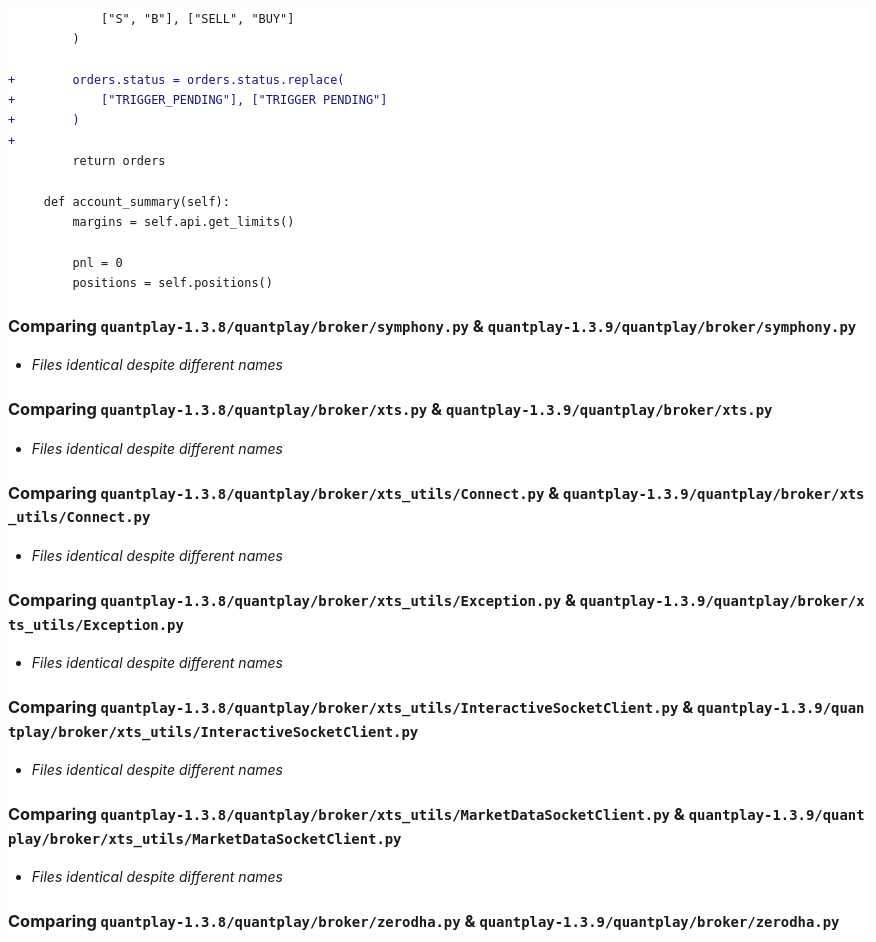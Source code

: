 ```diff
             ["S", "B"], ["SELL", "BUY"]
         )
 
+        orders.status = orders.status.replace(
+            ["TRIGGER_PENDING"], ["TRIGGER PENDING"]
+        )
+
         return orders
 
     def account_summary(self):
         margins = self.api.get_limits()
 
         pnl = 0
         positions = self.positions()
```

### Comparing `quantplay-1.3.8/quantplay/broker/symphony.py` & `quantplay-1.3.9/quantplay/broker/symphony.py`

 * *Files identical despite different names*

### Comparing `quantplay-1.3.8/quantplay/broker/xts.py` & `quantplay-1.3.9/quantplay/broker/xts.py`

 * *Files identical despite different names*

### Comparing `quantplay-1.3.8/quantplay/broker/xts_utils/Connect.py` & `quantplay-1.3.9/quantplay/broker/xts_utils/Connect.py`

 * *Files identical despite different names*

### Comparing `quantplay-1.3.8/quantplay/broker/xts_utils/Exception.py` & `quantplay-1.3.9/quantplay/broker/xts_utils/Exception.py`

 * *Files identical despite different names*

### Comparing `quantplay-1.3.8/quantplay/broker/xts_utils/InteractiveSocketClient.py` & `quantplay-1.3.9/quantplay/broker/xts_utils/InteractiveSocketClient.py`

 * *Files identical despite different names*

### Comparing `quantplay-1.3.8/quantplay/broker/xts_utils/MarketDataSocketClient.py` & `quantplay-1.3.9/quantplay/broker/xts_utils/MarketDataSocketClient.py`

 * *Files identical despite different names*

### Comparing `quantplay-1.3.8/quantplay/broker/zerodha.py` & `quantplay-1.3.9/quantplay/broker/zerodha.py`
